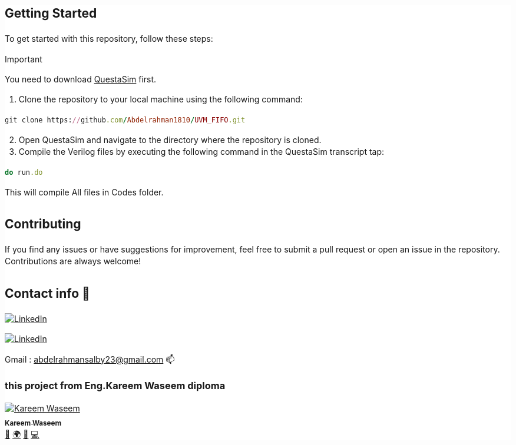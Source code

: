 ## Getting Started
To get started with this repository, follow these steps:
> [!IMPORTANT]
> You need to download [QuestaSim](https://support.sw.siemens.com/en-US/) first.

1. Clone the repository to your local machine using the following command:
```ruby
git clone https://github.com/Abdelrahman1810/UVM_FIFO.git
```
2. Open QuestaSim and navigate to the directory where the repository is cloned.
3. Compile the Verilog files by executing the following command in the QuestaSim transcript tap: 
```ruby
do run.do
```
This will compile All files in Codes folder.

## Contributing
If you find any issues or have suggestions for improvement, feel free to submit a pull request or open an issue in the repository. Contributions are always welcome!

## Contact info 💜

<a href="http://wa.me/201061075354" target="_blank"><img alt="LinkedIn" src="https://img.shields.io/badge/whatsapp-128C7E.svg?style=for-the-badge&logo=whatsapp&logoColor=white" /></a> 

<a href="https://www.linkedin.com/in/abdelrahman-mohammed-814a9022a/" target="_blank"><img alt="LinkedIn" src="https://img.shields.io/badge/linkedin-0077b5.svg?style=for-the-badge&logo=linkedin&logoColor=white" /></a>

Gmail : abdelrahmansalby23@gmail.com 📫

### this project from Eng.Kareem Waseem diploma
  <tbody>
    <tr>
      <td align="left" valign="top" width="14.28%">
      <a href="https://www.linkedin.com/in/kareem-waseem/"><img src="https://th.bing.com/th/id/OIP.gWfK4ytf9t3fZF2i2oE71QHaIi?rs=1&pid=ImgDetMain" width="100px;" alt="Kareem Waseem"/><br /><sub><b>Kareem Waseem</b></sub></a>
      <br /><a href="kwaseem94@gmail.com" title="Gmail">📧</a> 
      <a href="https://www.linkedin.com/in/kareem-waseem/" title="LinkedIn">🌍</a>
      <a href="https://linktr.ee/kareemw" title="Talks">📢</a>
      <a href="https://www.facebook.com/groups/319864175836046" title="Facebook grp">💻</a>
      </td>
    </tr>
  </tbody>
